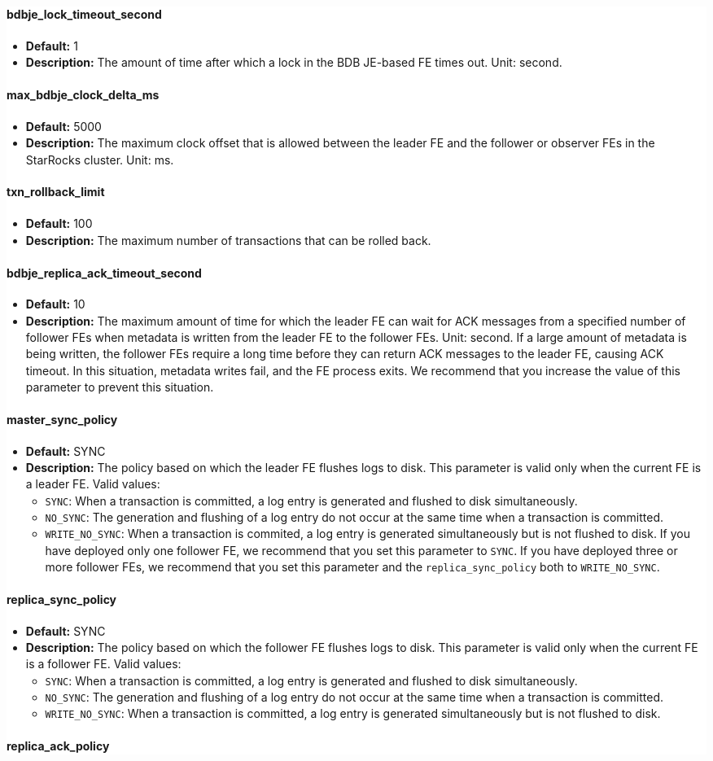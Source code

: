 #### bdbje_lock_timeout_second

- **Default:** 1
- **Description:** The amount of time after which a lock in the BDB JE-based FE times out. Unit: second.

#### max_bdbje_clock_delta_ms

- **Default:** 5000
- **Description:** The maximum clock offset that is allowed between the leader FE and the follower or observer FEs in the StarRocks cluster. Unit: ms.

#### txn_rollback_limit

- **Default:** 100
- **Description:** The maximum number of transactions that can be rolled back.

#### bdbje_replica_ack_timeout_second

- **Default:** 10
- **Description:** The maximum amount of time for which the leader FE can wait for ACK messages from a specified number of follower FEs when metadata is written from the leader FE to the follower FEs. Unit: second. If a large amount of metadata is being written, the follower FEs require a long time before they can return ACK messages to the leader FE, causing ACK timeout. In this situation, metadata writes fail, and the FE process exits. We recommend that you increase the value of this parameter to prevent this situation.

#### master_sync_policy

- **Default:** SYNC
- **Description:** The policy based on which the leader FE flushes logs to disk. This parameter is valid only when the current FE is a leader FE. Valid values:
  - `SYNC`: When a transaction is committed, a log entry is generated and flushed to disk simultaneously.
  - `NO_SYNC`: The generation and flushing of a log entry do not occur at the same time when a transaction is committed.
  - `WRITE_NO_SYNC`: When a transaction is commited, a log entry is generated simultaneously but is not flushed to disk. If you have deployed only one follower FE, we recommend that you set this parameter to `SYNC`. If you have deployed three or more follower FEs, we recommend that you set this parameter and the `replica_sync_policy` both to `WRITE_NO_SYNC`.

#### replica_sync_policy

- **Default:** SYNC
- **Description:** The policy based on which the follower FE flushes logs to disk. This parameter is valid only when the current FE is a follower FE. Valid values:
  - `SYNC`: When a transaction is committed, a log entry is generated and flushed to disk simultaneously.
  - `NO_SYNC`: The generation and flushing of a log entry do not occur at the same time when a transaction is committed.
  - `WRITE_NO_SYNC`: When a transaction is committed, a log entry is generated simultaneously but is not flushed to disk.

#### replica_ack_policy
